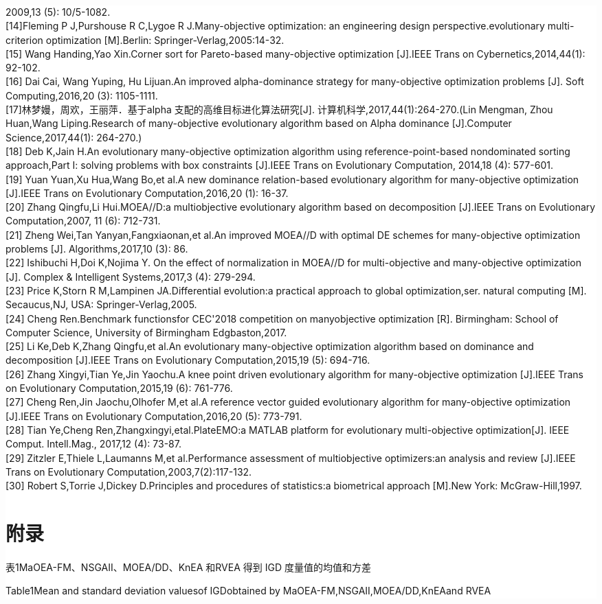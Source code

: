 2009,13 (5): 10/5-1082.   
[14]Fleming P J,Purshouse R C,Lygoe R J.Many-objective optimization: an engineering design perspective.evolutionary multi-criterion optimization [M].Berlin: Springer-Verlag,2005:14-32.   
[15] Wang Handing,Yao Xin.Corner sort for Pareto-based many-objective optimization [J].IEEE Trans on Cybernetics,2014,44(1): 92-102.   
[16] Dai Cai, Wang Yuping, Hu Lijuan.An improved alpha-dominance strategy for many-objective optimization problems [J]. Soft Computing,2016,20 (3): 1105-1111.   
[17]林梦嫚，周欢，王丽萍．基于alpha 支配的高维目标进化算法研究[J]. 计算机科学,2017,44(1):264-270.(Lin Mengman, Zhou Huan,Wang Liping.Research of many-objective evolutionary algorithm based on Alpha dominance [J].Computer Science,2017,44(1): 264-270.)   
[18] Deb K,Jain H.An evolutionary many-objective optimization algorithm using reference-point-based nondominated sorting approach,Part I: solving problems with box constraints [J].IEEE Trans on Evolutionary Computation, 2014,18 (4): 577-601.   
[19] Yuan Yuan,Xu Hua,Wang Bo,et al.A new dominance relation-based evolutionary algorithm for many-objective optimization [J].IEEE Trans on Evolutionary Computation,2016,20 (1): 16-37.   
[20] Zhang Qingfu,Li Hui.MOEA//D:a multiobjective evolutionary algorithm based on decomposition [J].IEEE Trans on Evolutionary Computation,2007, 11 (6): 712-731.   
[21] Zheng Wei,Tan Yanyan,Fangxiaonan,et al.An improved MOEA//D with optimal DE schemes for many-objective optimization problems [J]. Algorithms,2017,10 (3): 86.   
[22] Ishibuchi H,Doi K,Nojima Y. On the effect of normalization in MOEA//D for multi-objective and many-objective optimization [J]. Complex & Intelligent Systems,2017,3 (4): 279-294.   
[23] Price K,Storn R M,Lampinen JA.Differential evolution:a practical approach to global optimization,ser. natural computing [M]. Secaucus,NJ, USA: Springer-Verlag,2005.   
[24] Cheng Ren.Benchmark functionsfor CEC'2018 competition on manyobjective optimization [R]. Birmingham: School of Computer Science, University of Birmingham Edgbaston,2017.   
[25] Li Ke,Deb K,Zhang Qingfu,et al.An evolutionary many-objective optimization algorithm based on dominance and decomposition [J].IEEE Trans on Evolutionary Computation,2015,19 (5): 694-716.   
[26] Zhang Xingyi,Tian Ye,Jin Yaochu.A knee point driven evolutionary algorithm for many-objective optimization [J].IEEE Trans on Evolutionary Computation,2015,19 (6): 761-776.   
[27] Cheng Ren,Jin Jaochu,Olhofer M,et al.A reference vector guided evolutionary algorithm for many-objective optimization [J].IEEE Trans on Evolutionary Computation,2016,20 (5): 773-791.   
[28] Tian Ye,Cheng Ren,Zhangxingyi,etal.PlateEMO:a MATLAB platform for evolutionary multi-objective optimization[J]. IEEE Comput. Intell.Mag., 2017,12 (4): 73-87.   
[29] Zitzler E,Thiele L,Laumanns M,et al.Performance assessment of multiobjective optimizers:an analysis and review [J].IEEE Trans on Evolutionary Computation,2003,7(2):117-132.   
[30] Robert S,Torrie J,Dickey D.Principles and procedures of statistics:a biometrical approach [M].New York: McGraw-Hill,1997.

# 附录

表1MaOEA-FM、NSGAII、MOEA/DD、KnEA 和RVEA 得到 IGD 度量值的均值和方差

Table1Mean and standard deviation valuesof IGDobtained by MaOEA-FM,NSGAII,MOEA/DD,KnEAand RVEA   
